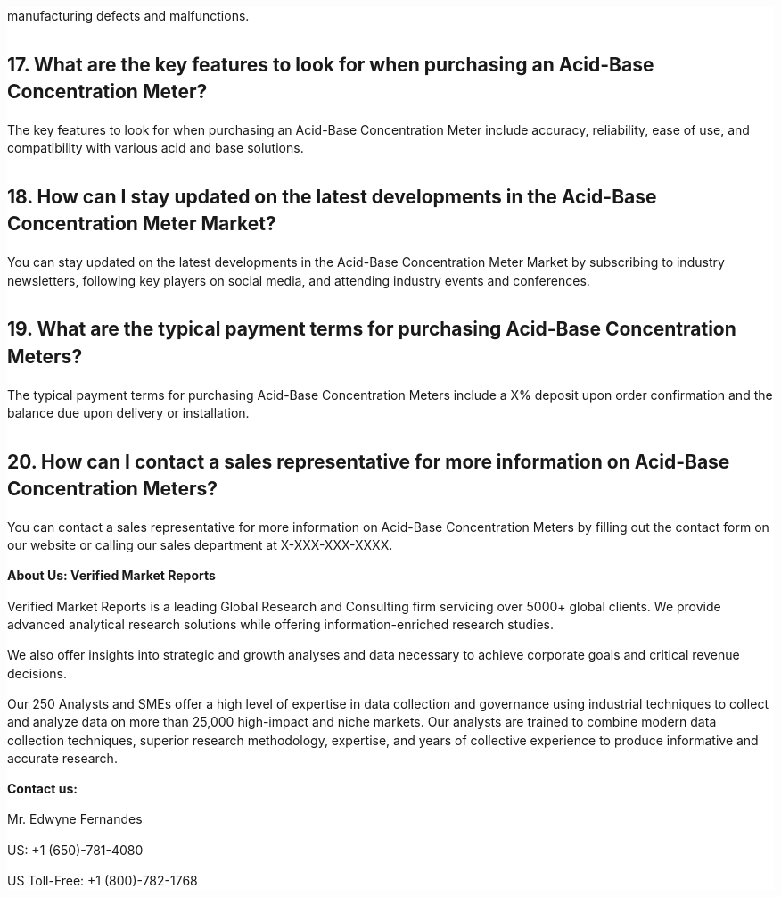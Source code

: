 manufacturing defects and malfunctions.</p><h2>17. What are the key features to look for when purchasing an Acid-Base Concentration Meter?</h2><p>The key features to look for when purchasing an Acid-Base Concentration Meter include accuracy, reliability, ease of use, and compatibility with various acid and base solutions.</p><h2>18. How can I stay updated on the latest developments in the Acid-Base Concentration Meter Market?</h2><p>You can stay updated on the latest developments in the Acid-Base Concentration Meter Market by subscribing to industry newsletters, following key players on social media, and attending industry events and conferences.</p><h2>19. What are the typical payment terms for purchasing Acid-Base Concentration Meters?</h2><p>The typical payment terms for purchasing Acid-Base Concentration Meters include a X% deposit upon order confirmation and the balance due upon delivery or installation.</p><h2>20. How can I contact a sales representative for more information on Acid-Base Concentration Meters?</h2><p>You can contact a sales representative for more information on Acid-Base Concentration Meters by filling out the contact form on our website or calling our sales department at X-XXX-XXX-XXXX.</p></body></html></h3><p id="" class=""><strong>About Us: Verified Market Reports</strong></p><p id="" class="">Verified Market Reports is a leading Global Research and Consulting firm servicing over 5000+ global clients. We provide advanced analytical research solutions while offering information-enriched research studies.</p><p id="" class="">We also offer insights into strategic and growth analyses and data necessary to achieve corporate goals and critical revenue decisions.</p><p id="" class="">Our 250 Analysts and SMEs offer a high level of expertise in data collection and governance using industrial techniques to collect and analyze data on more than 25,000 high-impact and niche markets. Our analysts are trained to combine modern data collection techniques, superior research methodology, expertise, and years of collective experience to produce informative and accurate research.</p><p id="" class=""><strong>Contact us:</strong></p><p id="" class="">Mr. Edwyne Fernandes</p><p id="" class="">US: +1 (650)-781-4080</p><p id="" class="">US Toll-Free: +1 (800)-782-1768</p>
